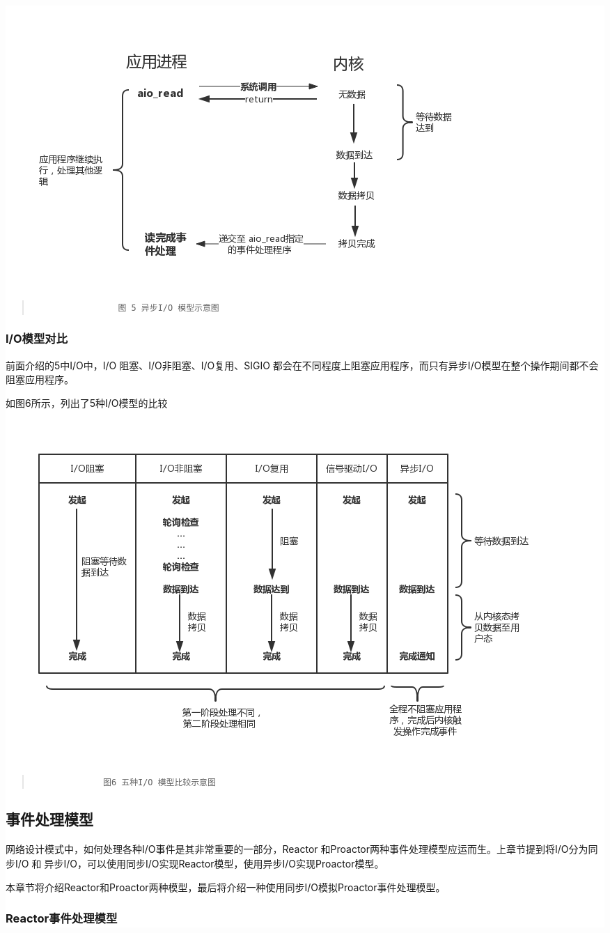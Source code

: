 <p><img src="assets/--io-1.png" alt="img" /></p>
<blockquote>
<pre><code>                 图 5 异步I/O 模型示意图
</code></pre>
</blockquote>
<h3>I/O模型对比</h3>
<p>前面介绍的5中I/O中，I/O 阻塞、I/O非阻塞、I/O复用、SIGIO 都会在不同程度上阻塞应用程序，而只有异步I/O模型在整个操作期间都不会阻塞应用程序。</p>
<p>如图6所示，列出了5种I/O模型的比较</p>
<p><img src="assets/-------1--1.png" alt="img" /></p>
<blockquote>
<pre><code>              图6 五种I/O 模型比较示意图
</code></pre>
</blockquote>
<h2>事件处理模型</h2>
<p>网络设计模式中，如何处理各种I/O事件是其非常重要的一部分，Reactor 和Proactor两种事件处理模型应运而生。上章节提到将I/O分为同步I/O 和 异步I/O，可以使用同步I/O实现Reactor模型，使用异步I/O实现Proactor模型。</p>
<p>本章节将介绍Reactor和Proactor两种模型，最后将介绍一种使用同步I/O模拟Proactor事件处理模型。</p>
<h3><strong>Reactor事件处理模型</strong></h3>